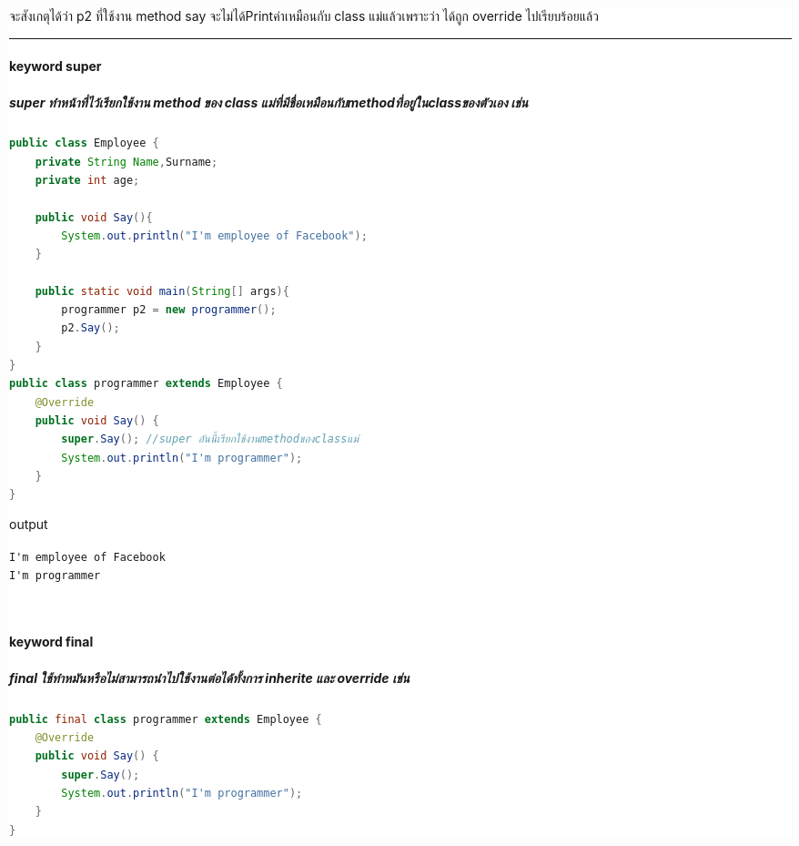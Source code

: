 จะสังเกตุได้ว่า p2 ที่ใช้งาน method say จะไม่ได้Printค่าเหมือนกับ class แม่แล้วเพราะว่า ได้ถูก override ไปเรียบร้อยแล้ว

---

#### keyword super

##### super ทำหน้าที่ไว้เรียกใช้งาน method ของ class แม่ที่มีชื่อเหมือนกับmethodที่อยู่ในclassของตัวเอง เช่น

```java
public class Employee {
    private String Name,Surname;
    private int age;

    public void Say(){
        System.out.println("I'm employee of Facebook");
    }

    public static void main(String[] args){
        programmer p2 = new programmer();
        p2.Say();
    }
}
public class programmer extends Employee {
    @Override
    public void Say() {
        super.Say(); //super อันนี้เรียกใช้งานmethodของclassแม่
        System.out.println("I'm programmer");
    }
}
```

output

```txt
I'm employee of Facebook
I'm programmer
```

</br>

#### keyword final

##### final ใช้ทำหมันหรือไม่สามารถนำไปใช้งานต่อได้ทั้งการ inherite และ override เช่น

```java
public final class programmer extends Employee {
    @Override
    public void Say() {
        super.Say();
        System.out.println("I'm programmer");
    }
}
```
